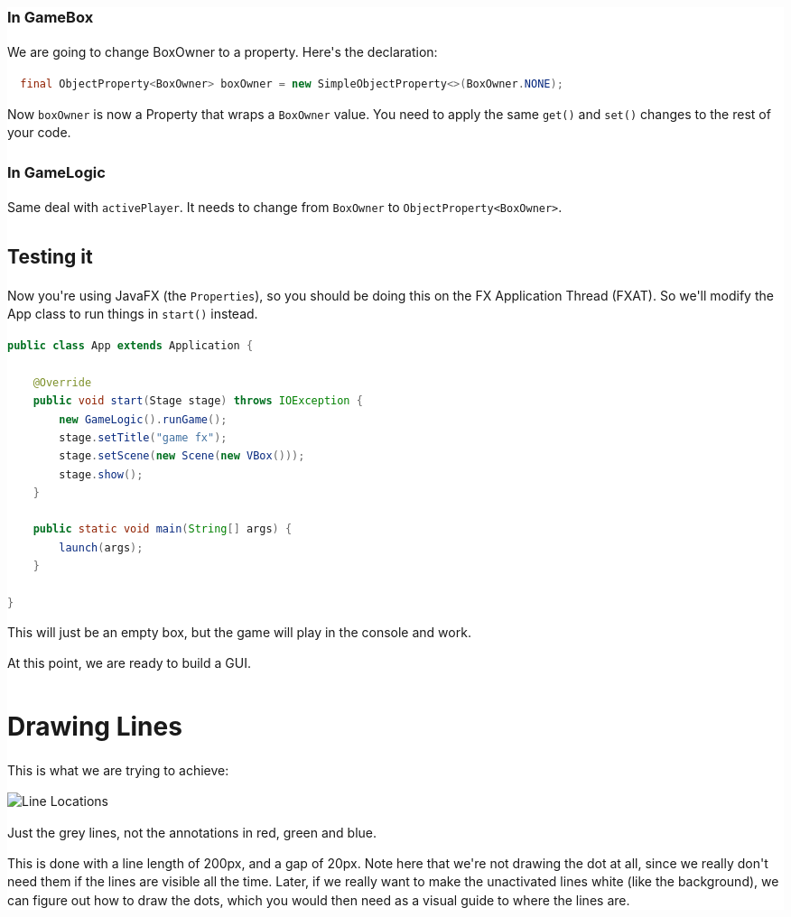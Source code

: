 ### In GameBox

We are going to change BoxOwner to a property.  Here's the declaration:

``` java
  final ObjectProperty<BoxOwner> boxOwner = new SimpleObjectProperty<>(BoxOwner.NONE);
```

Now `boxOwner` is now a Property that wraps a `BoxOwner` value.  You need to apply the same `get()` and `set()` changes to the rest of your code.

### In GameLogic

Same deal with `activePlayer`.  It needs to change from `BoxOwner` to `ObjectProperty<BoxOwner>`.  

## Testing it

Now you're using JavaFX (the `Properties`), so you should be doing this on the FX Application Thread (FXAT).  So we'll modify the App class to run things in `start()` instead.

``` java
public class App extends Application {

    @Override
    public void start(Stage stage) throws IOException {
        new GameLogic().runGame();
        stage.setTitle("game fx");
        stage.setScene(new Scene(new VBox()));
        stage.show();
    }

    public static void main(String[] args) {
        launch(args);
    }

}
```

This will just be an empty box, but the game will play in the console and work.  

At this point, we are ready to build a GUI.

# Drawing Lines

This is what we are trying to achieve:

![Line Locations]({{page.line_locations}})

Just the grey lines, not the annotations in red, green and blue.

This is done with a line length of 200px, and a gap of 20px.  Note here that we're not drawing the dot at all, since we really don't need them if the lines are visible all the time.  Later, if we really want to make the unactivated lines white (like the background), we can figure out how to draw the dots, which you would then need as a visual guide to where the lines are.
